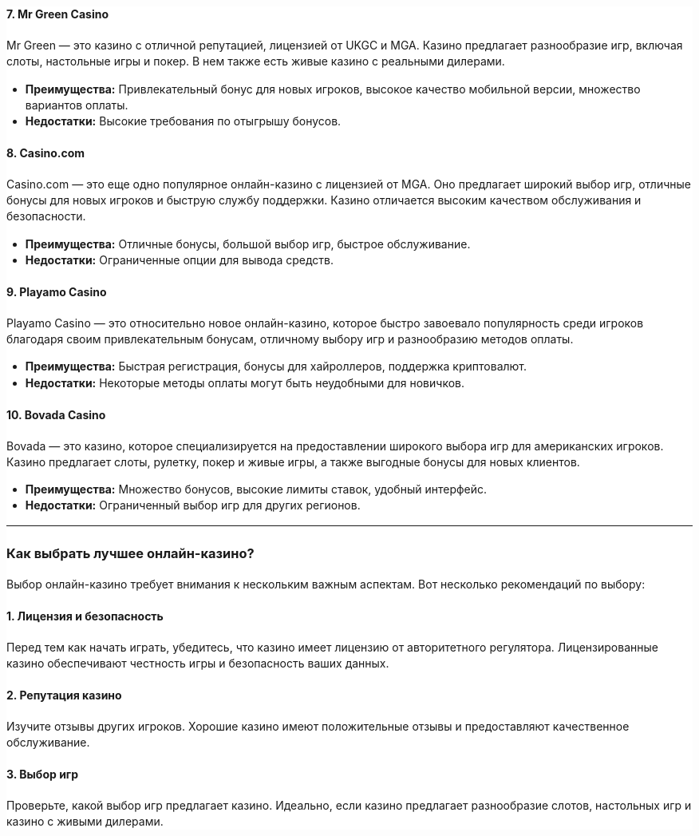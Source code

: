 #### 7. **Mr Green Casino**

Mr Green — это казино с отличной репутацией, лицензией от UKGC и MGA. Казино предлагает разнообразие игр, включая слоты, настольные игры и покер. В нем также есть живые казино с реальными дилерами.

* **Преимущества:** Привлекательный бонус для новых игроков, высокое качество мобильной версии, множество вариантов оплаты.
* **Недостатки:** Высокие требования по отыгрышу бонусов.

#### 8. **Casino.com**

Casino.com — это еще одно популярное онлайн-казино с лицензией от MGA. Оно предлагает широкий выбор игр, отличные бонусы для новых игроков и быструю службу поддержки. Казино отличается высоким качеством обслуживания и безопасности.

* **Преимущества:** Отличные бонусы, большой выбор игр, быстрое обслуживание.
* **Недостатки:** Ограниченные опции для вывода средств.

#### 9. **Playamo Casino**

Playamo Casino — это относительно новое онлайн-казино, которое быстро завоевало популярность среди игроков благодаря своим привлекательным бонусам, отличному выбору игр и разнообразию методов оплаты.

* **Преимущества:** Быстрая регистрация, бонусы для хайроллеров, поддержка криптовалют.
* **Недостатки:** Некоторые методы оплаты могут быть неудобными для новичков.

#### 10. **Bovada Casino**

Bovada — это казино, которое специализируется на предоставлении широкого выбора игр для американских игроков. Казино предлагает слоты, рулетку, покер и живые игры, а также выгодные бонусы для новых клиентов.

* **Преимущества:** Множество бонусов, высокие лимиты ставок, удобный интерфейс.
* **Недостатки:** Ограниченный выбор игр для других регионов.

***

### Как выбрать лучшее онлайн-казино?

Выбор онлайн-казино требует внимания к нескольким важным аспектам. Вот несколько рекомендаций по выбору:

#### 1. **Лицензия и безопасность**

Перед тем как начать играть, убедитесь, что казино имеет лицензию от авторитетного регулятора. Лицензированные казино обеспечивают честность игры и безопасность ваших данных.

#### 2. **Репутация казино**

Изучите отзывы других игроков. Хорошие казино имеют положительные отзывы и предоставляют качественное обслуживание.

#### 3. **Выбор игр**

Проверьте, какой выбор игр предлагает казино. Идеально, если казино предлагает разнообразие слотов, настольных игр и казино с живыми дилерами.
